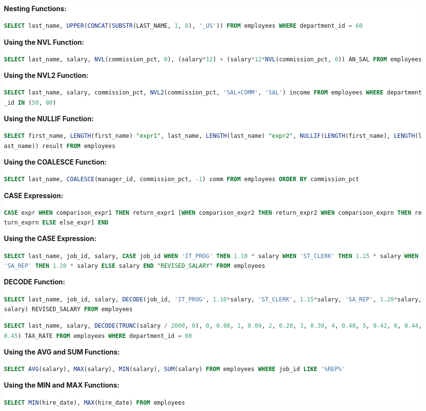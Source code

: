 **Nesting Functions:**
```sql
SELECT last_name, UPPER(CONCAT(SUBSTR(LAST_NAME, 1, 8), '_US')) FROM employees WHERE department_id = 60
```

**Using the NVL Function:**
```sql
SELECT last_name, salary, NVL(commission_pct, 0), (salary*12) + (salary*12*NVL(commission_pct, 0)) AN_SAL FROM employees
```

**Using the NVL2 Function:**
```sql
SELECT last_name, salary, commission_pct, NVL2(commission_pct, 'SAL+COMM', 'SAL') income FROM employees WHERE department_id IN (50, 80)
```

**Using the NULLIF Function:**
```sql
SELECT first_name, LENGTH(first_name) "expr1", last_name, LENGTH(last_name) "expr2", NULLIF(LENGTH(first_name), LENGTH(last_name)) result FROM employees
```

**Using the COALESCE Function:**
```sql
SELECT last_name, COALESCE(manager_id, commission_pct, -1) comm FROM employees ORDER BY commission_pct
```

**CASE Expression:**
```sql
CASE expr WHEN comparison_expr1 THEN return_expr1 [WHEN comparison_expr2 THEN return_expr2 WHEN comparison_exprn THEN return_exprn ELSE else_expr] END
```

**Using the CASE Expression:**
```sql
SELECT last_name, job_id, salary, CASE job_id WHEN 'IT_PROG' THEN 1.10 * salary WHEN 'ST_CLERK' THEN 1.15 * salary WHEN 'SA_REP' THEN 1.20 * salary ELSE salary END "REVISED_SALARY" FROM employees
```

**DECODE Function:**
```sql
SELECT last_name, job_id, salary, DECODE(job_id, 'IT_PROG', 1.10*salary, 'ST_CLERK', 1.15*salary, 'SA_REP', 1.20*salary, salary) REVISED_SALARY FROM employees
```
```sql
SELECT last_name, salary, DECODE(TRUNC(salary / 2000, 0), 0, 0.00, 1, 0.09, 2, 0.20, 3, 0.30, 4, 0.40, 5, 0.42, 6, 0.44, 0.45) TAX_RATE FROM employees WHERE department_id = 80
```

**Using the AVG and SUM Functions:**
```sql
SELECT AVG(salary), MAX(salary), MIN(salary), SUM(salary) FROM employees WHERE job_id LIKE '%REP%'
```

**Using the MIN and MAX Functions:**
```sql
SELECT MIN(hire_date), MAX(hire_date) FROM employees
```
